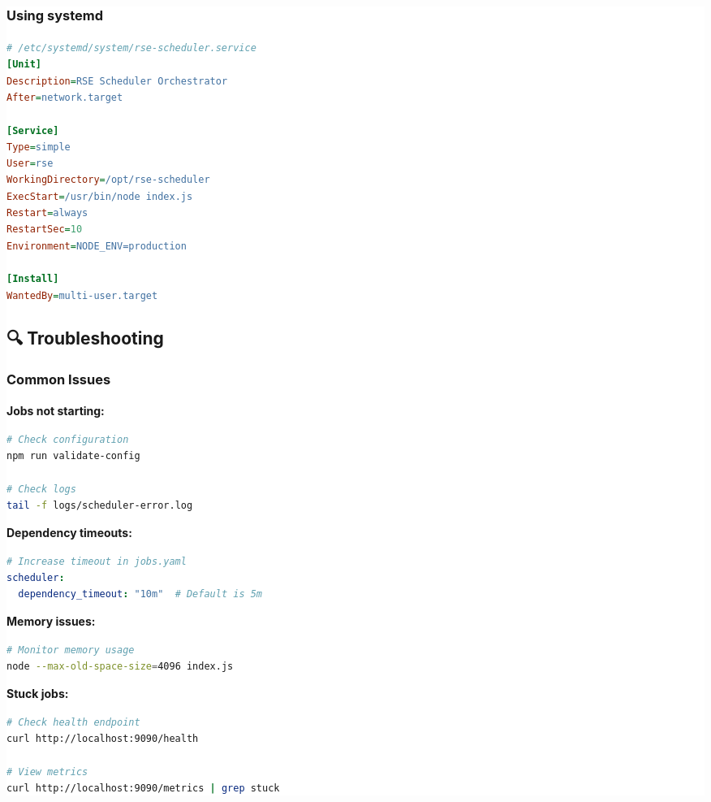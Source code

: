 ### Using systemd

```ini
# /etc/systemd/system/rse-scheduler.service
[Unit]
Description=RSE Scheduler Orchestrator
After=network.target

[Service]
Type=simple
User=rse
WorkingDirectory=/opt/rse-scheduler
ExecStart=/usr/bin/node index.js
Restart=always
RestartSec=10
Environment=NODE_ENV=production

[Install]
WantedBy=multi-user.target
```

## 🔍 Troubleshooting

### Common Issues

**Jobs not starting:**
```bash
# Check configuration
npm run validate-config

# Check logs
tail -f logs/scheduler-error.log
```

**Dependency timeouts:**
```yaml
# Increase timeout in jobs.yaml
scheduler:
  dependency_timeout: "10m"  # Default is 5m
```

**Memory issues:**
```bash
# Monitor memory usage
node --max-old-space-size=4096 index.js
```

**Stuck jobs:**
```bash
# Check health endpoint
curl http://localhost:9090/health

# View metrics
curl http://localhost:9090/metrics | grep stuck
```
